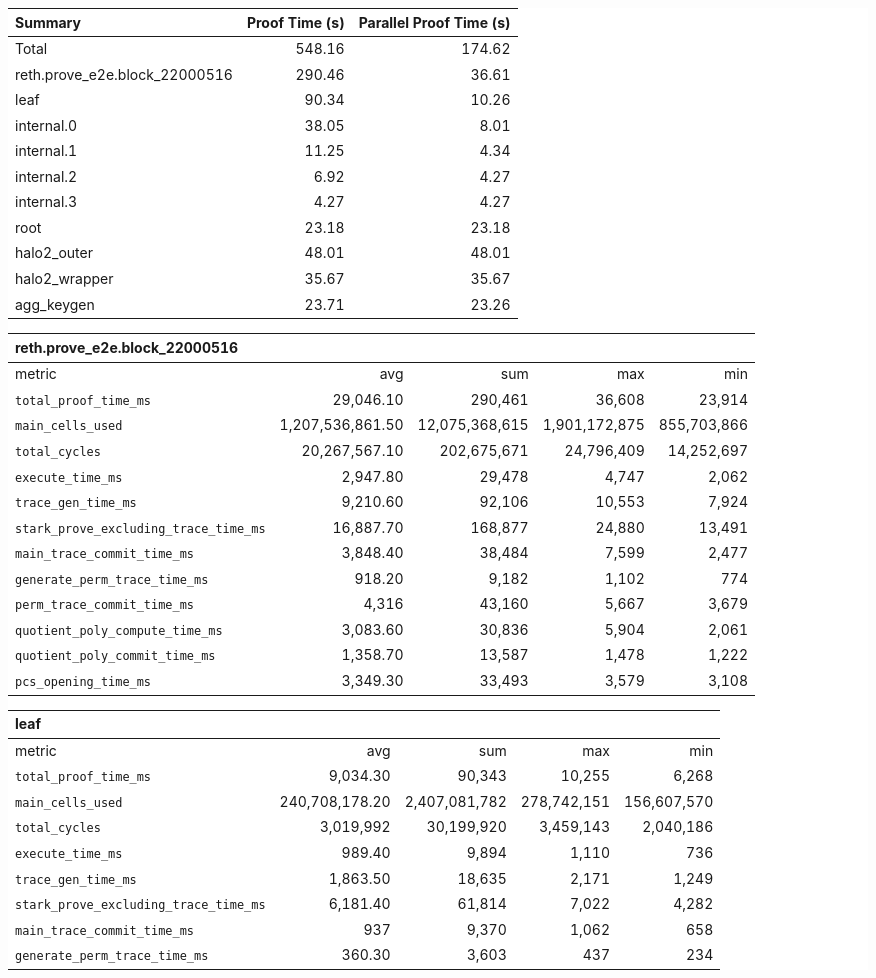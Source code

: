 | Summary | Proof Time (s) | Parallel Proof Time (s) |
|:---|---:|---:|
| Total |  548.16 |  174.62 |
| reth.prove_e2e.block_22000516 |  290.46 |  36.61 |
| leaf |  90.34 |  10.26 |
| internal.0 |  38.05 |  8.01 |
| internal.1 |  11.25 |  4.34 |
| internal.2 |  6.92 |  4.27 |
| internal.3 |  4.27 |  4.27 |
| root |  23.18 |  23.18 |
| halo2_outer |  48.01 |  48.01 |
| halo2_wrapper |  35.67 |  35.67 |
| agg_keygen |  23.71 |  23.26 |


| reth.prove_e2e.block_22000516 |||||
|:---|---:|---:|---:|---:|
|metric|avg|sum|max|min|
| `total_proof_time_ms ` |  29,046.10 |  290,461 |  36,608 |  23,914 |
| `main_cells_used     ` |  1,207,536,861.50 |  12,075,368,615 |  1,901,172,875 |  855,703,866 |
| `total_cycles        ` |  20,267,567.10 |  202,675,671 |  24,796,409 |  14,252,697 |
| `execute_time_ms     ` |  2,947.80 |  29,478 |  4,747 |  2,062 |
| `trace_gen_time_ms   ` |  9,210.60 |  92,106 |  10,553 |  7,924 |
| `stark_prove_excluding_trace_time_ms` |  16,887.70 |  168,877 |  24,880 |  13,491 |
| `main_trace_commit_time_ms` |  3,848.40 |  38,484 |  7,599 |  2,477 |
| `generate_perm_trace_time_ms` |  918.20 |  9,182 |  1,102 |  774 |
| `perm_trace_commit_time_ms` |  4,316 |  43,160 |  5,667 |  3,679 |
| `quotient_poly_compute_time_ms` |  3,083.60 |  30,836 |  5,904 |  2,061 |
| `quotient_poly_commit_time_ms` |  1,358.70 |  13,587 |  1,478 |  1,222 |
| `pcs_opening_time_ms ` |  3,349.30 |  33,493 |  3,579 |  3,108 |

| leaf |||||
|:---|---:|---:|---:|---:|
|metric|avg|sum|max|min|
| `total_proof_time_ms ` |  9,034.30 |  90,343 |  10,255 |  6,268 |
| `main_cells_used     ` |  240,708,178.20 |  2,407,081,782 |  278,742,151 |  156,607,570 |
| `total_cycles        ` |  3,019,992 |  30,199,920 |  3,459,143 |  2,040,186 |
| `execute_time_ms     ` |  989.40 |  9,894 |  1,110 |  736 |
| `trace_gen_time_ms   ` |  1,863.50 |  18,635 |  2,171 |  1,249 |
| `stark_prove_excluding_trace_time_ms` |  6,181.40 |  61,814 |  7,022 |  4,282 |
| `main_trace_commit_time_ms` |  937 |  9,370 |  1,062 |  658 |
| `generate_perm_trace_time_ms` |  360.30 |  3,603 |  437 |  234 |